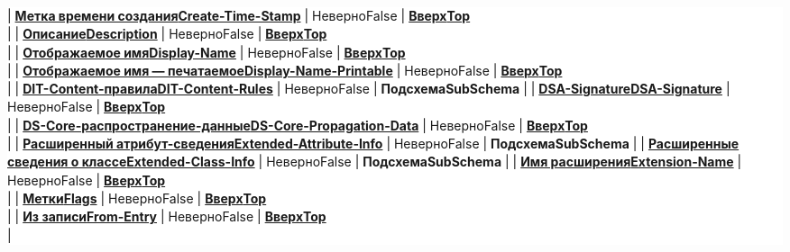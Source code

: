 | [<span data-ttu-id="18167-187">**Метка времени создания**</span><span class="sxs-lookup"><span data-stu-id="18167-187">**Create-Time-Stamp**</span></span>](a-createtimestamp.md)                            | <span data-ttu-id="18167-188">Неверно</span><span class="sxs-lookup"><span data-stu-id="18167-188">False</span></span>     | [<span data-ttu-id="18167-189">**Вверх**</span><span class="sxs-lookup"><span data-stu-id="18167-189">**Top**</span></span>](c-top.md)<br/>               |
| [<span data-ttu-id="18167-190">**Описание**</span><span class="sxs-lookup"><span data-stu-id="18167-190">**Description**</span></span>](a-description.md)                                      | <span data-ttu-id="18167-191">Неверно</span><span class="sxs-lookup"><span data-stu-id="18167-191">False</span></span>     | [<span data-ttu-id="18167-192">**Вверх**</span><span class="sxs-lookup"><span data-stu-id="18167-192">**Top**</span></span>](c-top.md)<br/>               |
| [<span data-ttu-id="18167-193">**Отображаемое имя**</span><span class="sxs-lookup"><span data-stu-id="18167-193">**Display-Name**</span></span>](a-displayname.md)                                     | <span data-ttu-id="18167-194">Неверно</span><span class="sxs-lookup"><span data-stu-id="18167-194">False</span></span>     | [<span data-ttu-id="18167-195">**Вверх**</span><span class="sxs-lookup"><span data-stu-id="18167-195">**Top**</span></span>](c-top.md)<br/>               |
| [<span data-ttu-id="18167-196">**Отображаемое имя — печатаемое**</span><span class="sxs-lookup"><span data-stu-id="18167-196">**Display-Name-Printable**</span></span>](a-displaynameprintable.md)                  | <span data-ttu-id="18167-197">Неверно</span><span class="sxs-lookup"><span data-stu-id="18167-197">False</span></span>     | [<span data-ttu-id="18167-198">**Вверх**</span><span class="sxs-lookup"><span data-stu-id="18167-198">**Top**</span></span>](c-top.md)<br/>               |
| [<span data-ttu-id="18167-199">**DIT-Content-правила**</span><span class="sxs-lookup"><span data-stu-id="18167-199">**DIT-Content-Rules**</span></span>](a-ditcontentrules.md)                            | <span data-ttu-id="18167-200">Неверно</span><span class="sxs-lookup"><span data-stu-id="18167-200">False</span></span>     | <span data-ttu-id="18167-201">**Подсхема**</span><span class="sxs-lookup"><span data-stu-id="18167-201">**SubSchema**</span></span>                                 |
| [<span data-ttu-id="18167-202">**DSA-Signature**</span><span class="sxs-lookup"><span data-stu-id="18167-202">**DSA-Signature**</span></span>](a-dsasignature.md)                                   | <span data-ttu-id="18167-203">Неверно</span><span class="sxs-lookup"><span data-stu-id="18167-203">False</span></span>     | [<span data-ttu-id="18167-204">**Вверх**</span><span class="sxs-lookup"><span data-stu-id="18167-204">**Top**</span></span>](c-top.md)<br/>               |
| [<span data-ttu-id="18167-205">**DS-Core-распространение-данные**</span><span class="sxs-lookup"><span data-stu-id="18167-205">**DS-Core-Propagation-Data**</span></span>](a-dscorepropagationdata.md)               | <span data-ttu-id="18167-206">Неверно</span><span class="sxs-lookup"><span data-stu-id="18167-206">False</span></span>     | [<span data-ttu-id="18167-207">**Вверх**</span><span class="sxs-lookup"><span data-stu-id="18167-207">**Top**</span></span>](c-top.md)<br/>               |
| [<span data-ttu-id="18167-208">**Расширенный атрибут-сведения**</span><span class="sxs-lookup"><span data-stu-id="18167-208">**Extended-Attribute-Info**</span></span>](a-extendedattributeinfo.md)                | <span data-ttu-id="18167-209">Неверно</span><span class="sxs-lookup"><span data-stu-id="18167-209">False</span></span>     | <span data-ttu-id="18167-210">**Подсхема**</span><span class="sxs-lookup"><span data-stu-id="18167-210">**SubSchema**</span></span>                                 |
| [<span data-ttu-id="18167-211">**Расширенные сведения о классе**</span><span class="sxs-lookup"><span data-stu-id="18167-211">**Extended-Class-Info**</span></span>](a-extendedclassinfo.md)                        | <span data-ttu-id="18167-212">Неверно</span><span class="sxs-lookup"><span data-stu-id="18167-212">False</span></span>     | <span data-ttu-id="18167-213">**Подсхема**</span><span class="sxs-lookup"><span data-stu-id="18167-213">**SubSchema**</span></span>                                 |
| [<span data-ttu-id="18167-214">**Имя расширения**</span><span class="sxs-lookup"><span data-stu-id="18167-214">**Extension-Name**</span></span>](a-extensionname.md)                                 | <span data-ttu-id="18167-215">Неверно</span><span class="sxs-lookup"><span data-stu-id="18167-215">False</span></span>     | [<span data-ttu-id="18167-216">**Вверх**</span><span class="sxs-lookup"><span data-stu-id="18167-216">**Top**</span></span>](c-top.md)<br/>               |
| [<span data-ttu-id="18167-217">**Метки**</span><span class="sxs-lookup"><span data-stu-id="18167-217">**Flags**</span></span>](a-flags.md)                                                  | <span data-ttu-id="18167-218">Неверно</span><span class="sxs-lookup"><span data-stu-id="18167-218">False</span></span>     | [<span data-ttu-id="18167-219">**Вверх**</span><span class="sxs-lookup"><span data-stu-id="18167-219">**Top**</span></span>](c-top.md)<br/>               |
| [<span data-ttu-id="18167-220">**Из записи**</span><span class="sxs-lookup"><span data-stu-id="18167-220">**From-Entry**</span></span>](a-fromentry.md)                                         | <span data-ttu-id="18167-221">Неверно</span><span class="sxs-lookup"><span data-stu-id="18167-221">False</span></span>     | [<span data-ttu-id="18167-222">**Вверх**</span><span class="sxs-lookup"><span data-stu-id="18167-222">**Top**</span></span>](c-top.md)<br/>               |